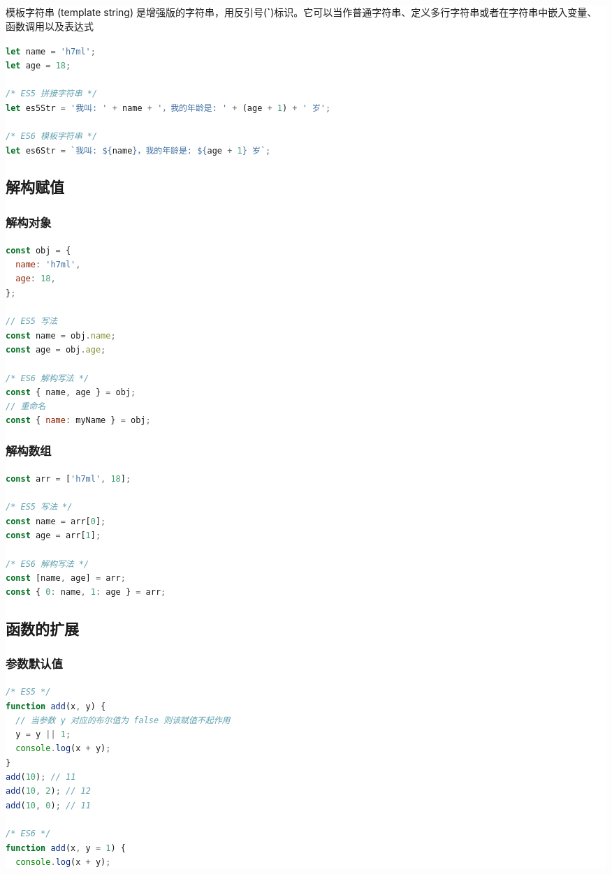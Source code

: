 模板字符串 (template string) 是增强版的字符串，用反引号(**`**)标识。它可以当作普通字符串、定义多行字符串或者在字符串中嵌入变量、函数调用以及表达式

```js
let name = 'h7ml';
let age = 18;

/* ES5 拼接字符串 */
let es5Str = '我叫: ' + name + '，我的年龄是: ' + (age + 1) + ' 岁';

/* ES6 模板字符串 */
let es6Str = `我叫: ${name}，我的年龄是: ${age + 1} 岁`;
```

## 解构赋值

### 解构对象

```js
const obj = {
  name: 'h7ml',
  age: 18,
};

// ES5 写法
const name = obj.name;
const age = obj.age;

/* ES6 解构写法 */
const { name, age } = obj;
// 重命名
const { name: myName } = obj;
```

### 解构数组

```js
const arr = ['h7ml', 18];

/* ES5 写法 */
const name = arr[0];
const age = arr[1];

/* ES6 解构写法 */
const [name, age] = arr;
const { 0: name, 1: age } = arr;
```

## 函数的扩展

### 参数默认值

```js
/* ES5 */
function add(x, y) {
  // 当参数 y 对应的布尔值为 false 则该赋值不起作用
  y = y || 1;
  console.log(x + y);
}
add(10); // 11
add(10, 2); // 12
add(10, 0); // 11

/* ES6 */
function add(x, y = 1) {
  console.log(x + y);
```

  ['name' + 1]: 'h7ml',
  [key]: 18,
  [keyA]: 'valueA',
  [keyB]: 'valueB',